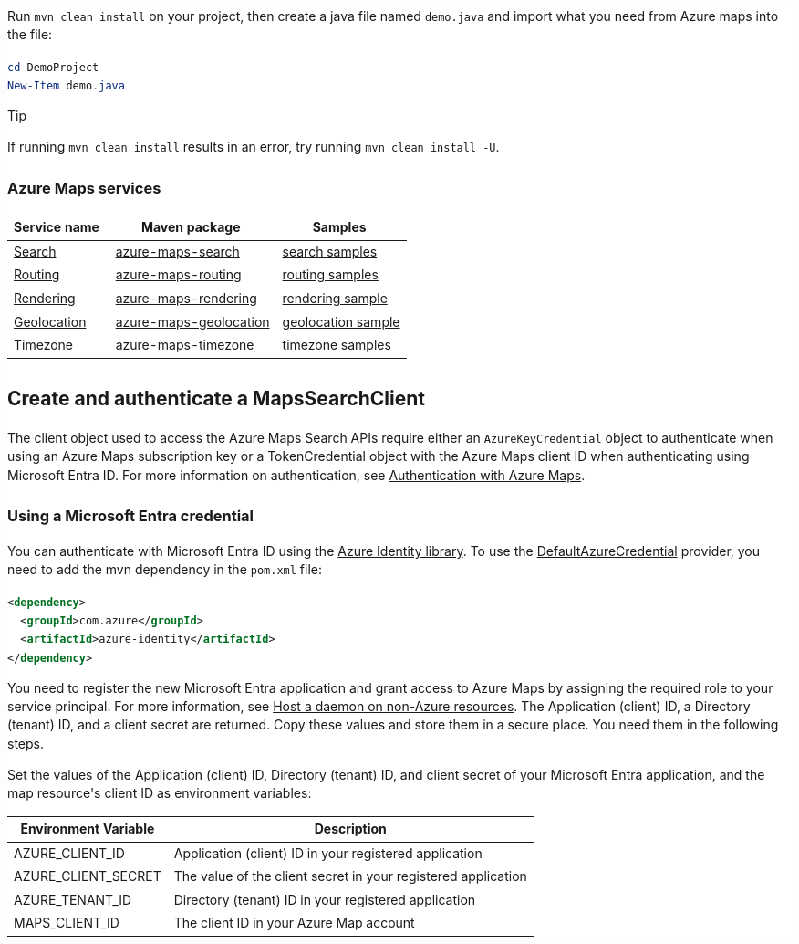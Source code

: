Run `mvn clean install` on your project, then create a java file named `demo.java` and import what you need from Azure maps into the file:

```powershell
cd DemoProject
New-Item demo.java
```

> [!TIP]
> If running `mvn clean install` results in an error, try running `mvn clean install -U`.

### Azure Maps services

| Service name  | Maven package           |  Samples     |
|---------------|-------------------------|--------------|
| [Search][java search readme] | [azure-maps-search][java search package] | [search samples][java search sample] |
| [Routing][java routing readme] | [azure-maps-routing][java routing package] | [routing samples][java routing sample] |
| [Rendering][java rendering readme]| [azure-maps-rendering][java rendering package]|[rendering sample][java rendering sample] |
| [Geolocation][java geolocation readme]|[azure-maps-geolocation][java geolocation package]|[geolocation sample][java geolocation sample] |
| [Timezone][java timezone readme] | [azure-maps-timezone][java timezone package] | [timezone samples][java timezone sample] |

## Create and authenticate a MapsSearchClient

The client object used to access the Azure Maps Search APIs require either an `AzureKeyCredential` object to authenticate when using an Azure Maps subscription key or a TokenCredential object with the Azure Maps client ID when authenticating using Microsoft Entra ID. For more information on authentication, see [Authentication with Azure Maps][authentication].

<a name='using-an-azure-ad-credential'></a>

### Using a Microsoft Entra credential

You can authenticate with Microsoft Entra ID using the [Azure Identity library]. To use the [DefaultAzureCredential] provider, you need to add the mvn dependency in the `pom.xml` file:

```xml
<dependency>
  <groupId>com.azure</groupId>
  <artifactId>azure-identity</artifactId>
</dependency>
```

You need to register the new Microsoft Entra application and grant access to Azure Maps by assigning the required role to your service principal. For more information, see [Host a daemon on non-Azure resources]. The Application (client) ID, a Directory (tenant) ID, and a client secret are returned. Copy these values and store them in a secure place. You need them in the following steps.

Set the values of the Application (client) ID, Directory (tenant) ID, and client secret of your Microsoft Entra application, and the map resource's client ID as environment variables:

| Environment Variable | Description                                                   |
|----------------------|---------------------------------------------------------------|
| AZURE_CLIENT_ID      | Application (client) ID in your registered application        |
| AZURE_CLIENT_SECRET  | The value of the client secret in your registered application |
| AZURE_TENANT_ID      | Directory (tenant) ID in your registered application          |
| MAPS_CLIENT_ID       | The client ID in your Azure Map account                       |


[authentication]: azure-maps-authentication.md
[Azure Maps account]: quick-demo-map-app.md#create-an-azure-maps-account
[defaultazurecredential]: /azure/developer/java/sdk/identity-azure-hosted-auth#default-azure-credential
[Host a daemon on non-Azure resources]: ./how-to-secure-daemon-app.md#host-a-daemon-on-non-azure-resources
[Azure Identity library]: /java/api/overview/azure/identity-readme?source=recommendations
[Java Standard Versions]: https://www.oracle.com/java/technologies/downloads/
[Java Version 8]: /azure/developer/java/fundamentals
[maven]: /azure/developer/java/sdk/get-started-maven
[Subscription key]: quick-demo-map-app.md#get-the-subscription-key-for-your-account
[java geolocation readme]: https://github.com/Azure/azure-sdk-for-java/blob/main/sdk/maps/azure-maps-geolocation/README.md
[java geolocation sample]: https://github.com/Azure/azure-sdk-for-java/tree/main/sdk/maps/azure-maps-geolocation/src/samples/java/com/azure/maps/geolocation/samples
[java geolocation package]: https://repo1.maven.org/maven2/com/azure/azure-maps-geolocation
[java rendering package]: https://repo1.maven.org/maven2/com/azure/azure-maps-render
[java rendering readme]: https://github.com/Azure/azure-sdk-for-java/blob/main/sdk/maps/azure-maps-render/README.md
[java rendering sample]: https://github.com/Azure/azure-sdk-for-java/tree/main/sdk/maps/azure-maps-render/src/samples/java/com/azure/maps/render/samples
[java routing package]: https://repo1.maven.org/maven2/com/azure/azure-maps-route
[java routing readme]: https://github.com/Azure/azure-sdk-for-java/blob/main/sdk/maps/azure-maps-route/README.md
[java routing sample]: https://github.com/Azure/azure-sdk-for-java/tree/main/sdk/maps/azure-maps-route/src/samples/java/com/azure/maps/route/samples
[java search package]: https://repo1.maven.org/maven2/com/azure/azure-maps-search
[java search readme]: https://github.com/Azure/azure-sdk-for-java/blob/main/sdk/maps/azure-maps-search/README.md
[java search sample]: https://github.com/Azure/azure-sdk-for-java/tree/main/sdk/maps/azure-maps-search/src/samples/java/com/azure/maps/search/samples
[java timezone readme]: https://github.com/Azure/azure-sdk-for-java/blob/main/sdk/maps/azure-maps-timezone/README.md
[java timezone sample]: https://github.com/Azure/azure-sdk-for-java/tree/main/sdk/maps/azure-maps-timezone/src/samples/java/com/azure/maps/timezone/samples
[java timezone package]: https://repo1.maven.org/maven2/com/azure/azure-maps-timezone